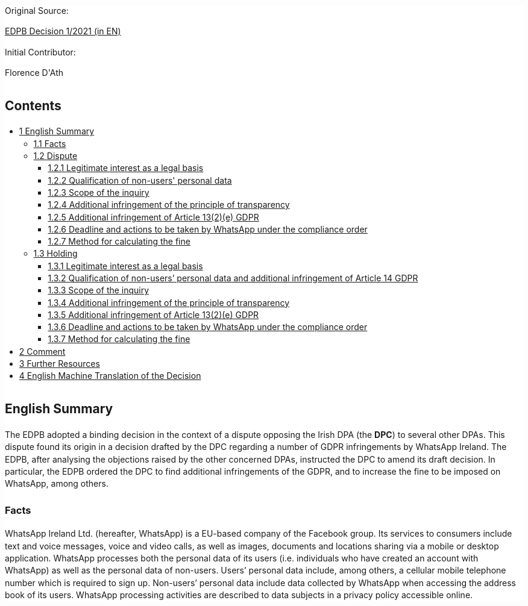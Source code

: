 Original Source:

[EDPB Decision 1/2021 (in EN)](https://edpb.europa.eu/system/files/2021-09/edpb_bindingdecision_202101_ie_sa_whatsapp_redacted_en.pdf)

Initial Contributor:

Florence D'Ath

## Contents

*   [1 English Summary](#English_Summary)
    *   [1.1 Facts](#Facts)
    *   [1.2 Dispute](#Dispute)
        *   [1.2.1 Legitimate interest as a legal basis](#Legitimate_interest_as_a_legal_basis)
        *   [1.2.2 Qualification of non-users' personal data](#Qualification_of_non-users'_personal_data)
        *   [1.2.3 Scope of the inquiry](#Scope_of_the_inquiry)
        *   [1.2.4 Additional infringement of the principle of transparency](#Additional_infringement_of_the_principle_of_transparency)
        *   [1.2.5 Additional infringement of Article 13(2)(e) GDPR](#Additional_infringement_of_Article_13\(2\)\(e\)_GDPR)
        *   [1.2.6 Deadline and actions to be taken by WhatsApp under the compliance order](#Deadline_and_actions_to_be_taken_by_WhatsApp_under_the_compliance_order)
        *   [1.2.7 Method for calculating the fine](#Method_for_calculating_the_fine)
    *   [1.3 Holding](#Holding)
        *   [1.3.1 Legitimate interest as a legal basis](#Legitimate_interest_as_a_legal_basis_2)
        *   [1.3.2 Qualification of non-users’ personal data and additional infringement of Article 14 GDPR](#Qualification_of_non-users’_personal_data_and_additional_infringement_of_Article_14_GDPR)
        *   [1.3.3 Scope of the inquiry](#Scope_of_the_inquiry_2)
        *   [1.3.4 Additional infringement of the principle of transparency](#Additional_infringement_of_the_principle_of_transparency_2)
        *   [1.3.5 Additional infringement of Article 13(2)(e) GDPR](#Additional_infringement_of_Article_13\(2\)\(e\)_GDPR_2)
        *   [1.3.6 Deadline and actions to be taken by WhatsApp under the compliance order](#Deadline_and_actions_to_be_taken_by_WhatsApp_under_the_compliance_order_2)
        *   [1.3.7 Method for calculating the fine](#Method_for_calculating_the_fine_2)
*   [2 Comment](#Comment)
*   [3 Further Resources](#Further_Resources)
*   [4 English Machine Translation of the Decision](#English_Machine_Translation_of_the_Decision)

## English Summary

The EDPB adopted a binding decision in the context of a dispute opposing the Irish DPA (the **DPC**) to several other DPAs. This dispute found its origin in a decision drafted by the DPC regarding a number of GDPR infringements by WhatsApp Ireland. The EDPB, after analysing the objections raised by the other concerned DPAs, instructed the DPC to amend its draft decision. In particular, the EDPB ordered the DPC to find additional infringements of the GDPR, and to increase the fine to be imposed on WhatsApp, among others.

### Facts

WhatsApp Ireland Ltd. (hereafter, WhatsApp) is a EU-based company of the Facebook group. Its services to consumers include text and voice messages, voice and video calls, as well as images, documents and locations sharing via a mobile or desktop application. WhatsApp processes both the personal data of its users (i.e. individuals who have created an account with WhatsApp) as well as the personal data of non-users. Users’ personal data include, among others, a cellular mobile telephone number which is required to sign up. Non-users’ personal data include data collected by WhatsApp when accessing the address book of its users. WhatsApp processing activities are described to data subjects in a privacy policy accessible online.
